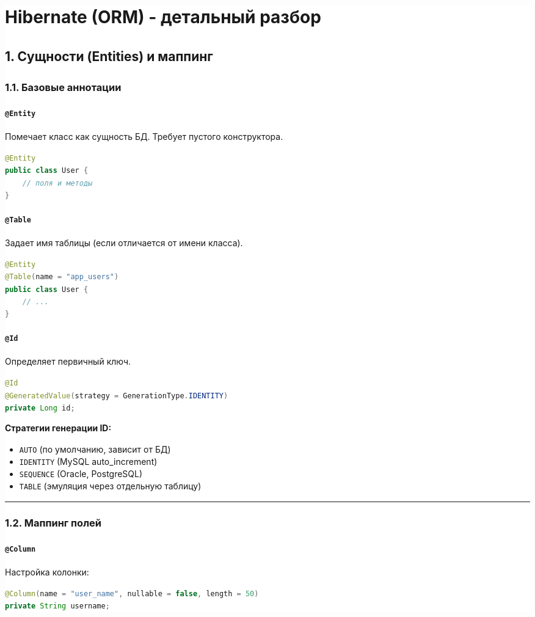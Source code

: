 # **Hibernate (ORM) - детальный разбор**

## **1. Сущности (Entities) и маппинг**

### **1.1. Базовые аннотации**

#### **`@Entity`**
Помечает класс как сущность БД. Требует пустого конструктора.

```java
@Entity
public class User {
    // поля и методы
}
```

#### **`@Table`**
Задает имя таблицы (если отличается от имени класса).

```java
@Entity
@Table(name = "app_users")
public class User {
    // ...
}
```

#### **`@Id`**
Определяет первичный ключ.

```java
@Id
@GeneratedValue(strategy = GenerationType.IDENTITY)
private Long id;
```

**Стратегии генерации ID:**
- `AUTO` (по умолчанию, зависит от БД)
- `IDENTITY` (MySQL auto_increment)
- `SEQUENCE` (Oracle, PostgreSQL)
- `TABLE` (эмуляция через отдельную таблицу)

---

### **1.2. Маппинг полей**

#### **`@Column`**
Настройка колонки:

```java
@Column(name = "user_name", nullable = false, length = 50)
private String username;
```
